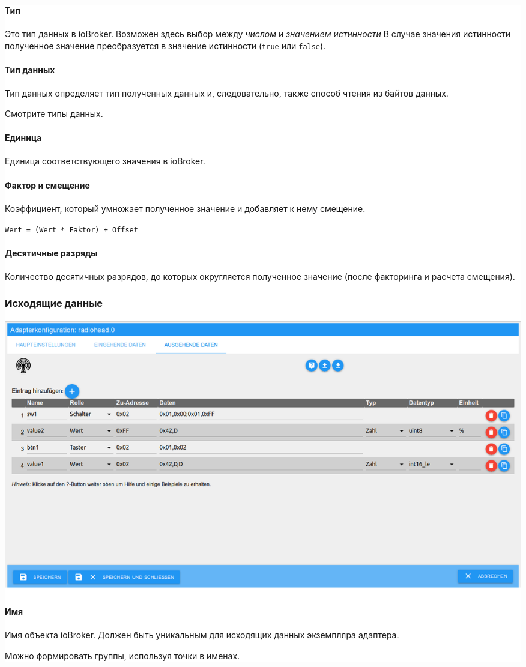 #### Тип
Это тип данных в ioBroker.
Возможен здесь выбор между *числом* и *значением истинности* В случае значения истинности полученное значение преобразуется в значение истинности (`true` или `false`).

#### Тип данных
Тип данных определяет тип полученных данных и, следовательно, также способ чтения из байтов данных.

Смотрите [типы данных](#datentypen).

#### Единица
Единица соответствующего значения в ioBroker.

#### Фактор и смещение
Коэффициент, который умножает полученное значение и добавляет к нему смещение.

`Wert = (Wert * Faktor) + Offset`

#### Десятичные разряды
Количество десятичных разрядов, до которых округляется полученное значение (после факторинга и расчета смещения).

### Исходящие данные
![Исходящие данные](../../../de/adapterref/iobroker.radiohead/./img/ausgehende_daten.png)

#### Имя
Имя объекта ioBroker. Должен быть уникальным для исходящих данных экземпляра адаптера.

Можно формировать группы, используя точки в именах.
